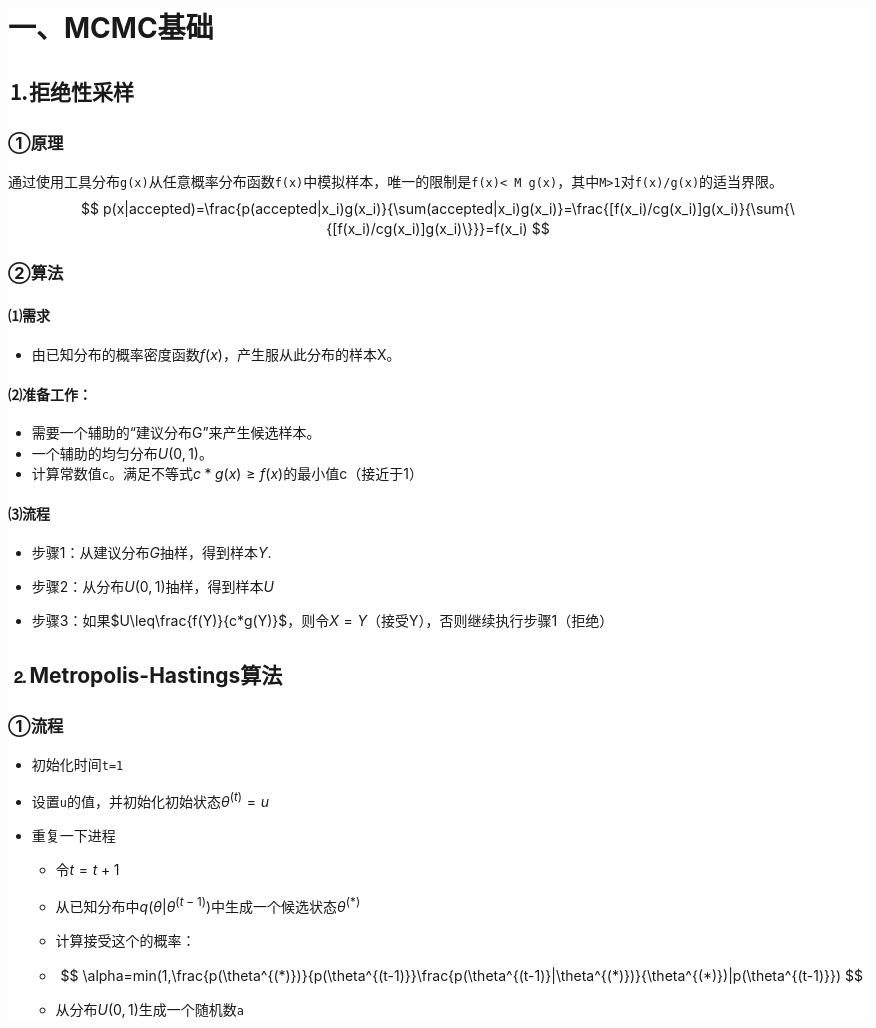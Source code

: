 # 一、MCMC基础

## &#9352;拒绝性采样

### &#9312;原理

通过使用工具分布`g(x)`从任意概率分布函数`f(x)`中模拟样本，唯一的限制是`f(x)< M g(x)`，其中`M>1`对`f(x)/g(x)`的适当界限。
$$
p(x|accepted)=\frac{p(accepted|x_i)g(x_i)}{\sum(accepted|x_i)g(x_i)}=\frac{[f(x_i)/cg(x_i)]g(x_i)}{\sum{\{[f(x_i)/cg(x_i)]g(x_i)\}}}=f(x_i)
$$

### &#9313;算法

#### &#9332;需求

* 由已知分布的概率密度函数$f(x)$，产生服从此分布的样本X。

#### &#9333;准备工作：

* 需要一个辅助的“建议分布G”来产生候选样本。
* 一个辅助的均匀分布$U(0,1)$。
* 计算常数值`c`。满足不等式$c*g(x)\geq f(x)$的最小值c（接近于1）

#### &#9334;流程

* 步骤1：从建议分布$G$抽样，得到样本$Y$.

* 步骤2：从分布$U(0,1)$抽样，得到样本$U$

* 步骤3：如果$U\leq\frac{f(Y)}{c*g(Y)}$，则令$X=Y$（接受Y），否则继续执行步骤1（拒绝）

## &#9353;Metropolis-Hastings算法

### &#9312;流程

* 初始化时间`t=1`

* 设置`u`的值，并初始化初始状态$\theta^{(t)} =u$

* 重复一下进程

  * 令$t=t+1$

  * 从已知分布中$q(\theta|\theta^{(t-1)})$中生成一个候选状态$\theta^{(*)}$

  * 计算接受这个的概率：

  * $$
    \alpha=min(1,\frac{p(\theta^{(*)})}{p(\theta^{(t-1)}}\frac{p(\theta^{(t-1)}|\theta^{(*)})}{\theta^{(*)})|p(\theta^{(t-1)}})
    $$

  * 从分布$U(0,1)$生成一个随机数`a`
